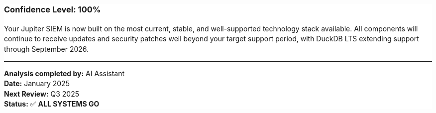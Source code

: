 ### **Confidence Level: 100%**
Your Jupiter SIEM is now built on the most current, stable, and well-supported technology stack available. All components will continue to receive updates and security patches well beyond your target support period, with DuckDB LTS extending support through September 2026.

---

**Analysis completed by:** AI Assistant  
**Date:** January 2025  
**Next Review:** Q3 2025  
**Status:** ✅ **ALL SYSTEMS GO**
